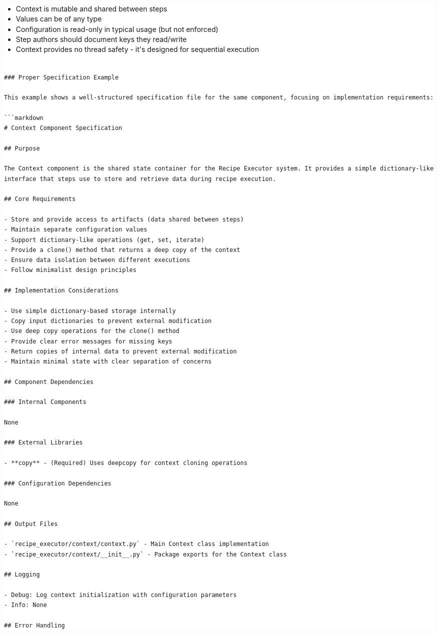 - Context is mutable and shared between steps
- Values can be of any type
- Configuration is read-only in typical usage (but not enforced)
- Step authors should document keys they read/write
- Context provides no thread safety - it's designed for sequential execution

````

### Proper Specification Example

This example shows a well-structured specification file for the same component, focusing on implementation requirements:

```markdown
# Context Component Specification

## Purpose

The Context component is the shared state container for the Recipe Executor system. It provides a simple dictionary-like interface that steps use to store and retrieve data during recipe execution.

## Core Requirements

- Store and provide access to artifacts (data shared between steps)
- Maintain separate configuration values
- Support dictionary-like operations (get, set, iterate)
- Provide a clone() method that returns a deep copy of the context
- Ensure data isolation between different executions
- Follow minimalist design principles

## Implementation Considerations

- Use simple dictionary-based storage internally
- Copy input dictionaries to prevent external modification
- Use deep copy operations for the clone() method
- Provide clear error messages for missing keys
- Return copies of internal data to prevent external modification
- Maintain minimal state with clear separation of concerns

## Component Dependencies

### Internal Components

None

### External Libraries

- **copy** - (Required) Uses deepcopy for context cloning operations

### Configuration Dependencies

None

## Output Files

- `recipe_executor/context/context.py` - Main Context class implementation
- `recipe_executor/context/__init__.py` - Package exports for the Context class

## Logging

- Debug: Log context initialization with configuration parameters
- Info: None

## Error Handling
````